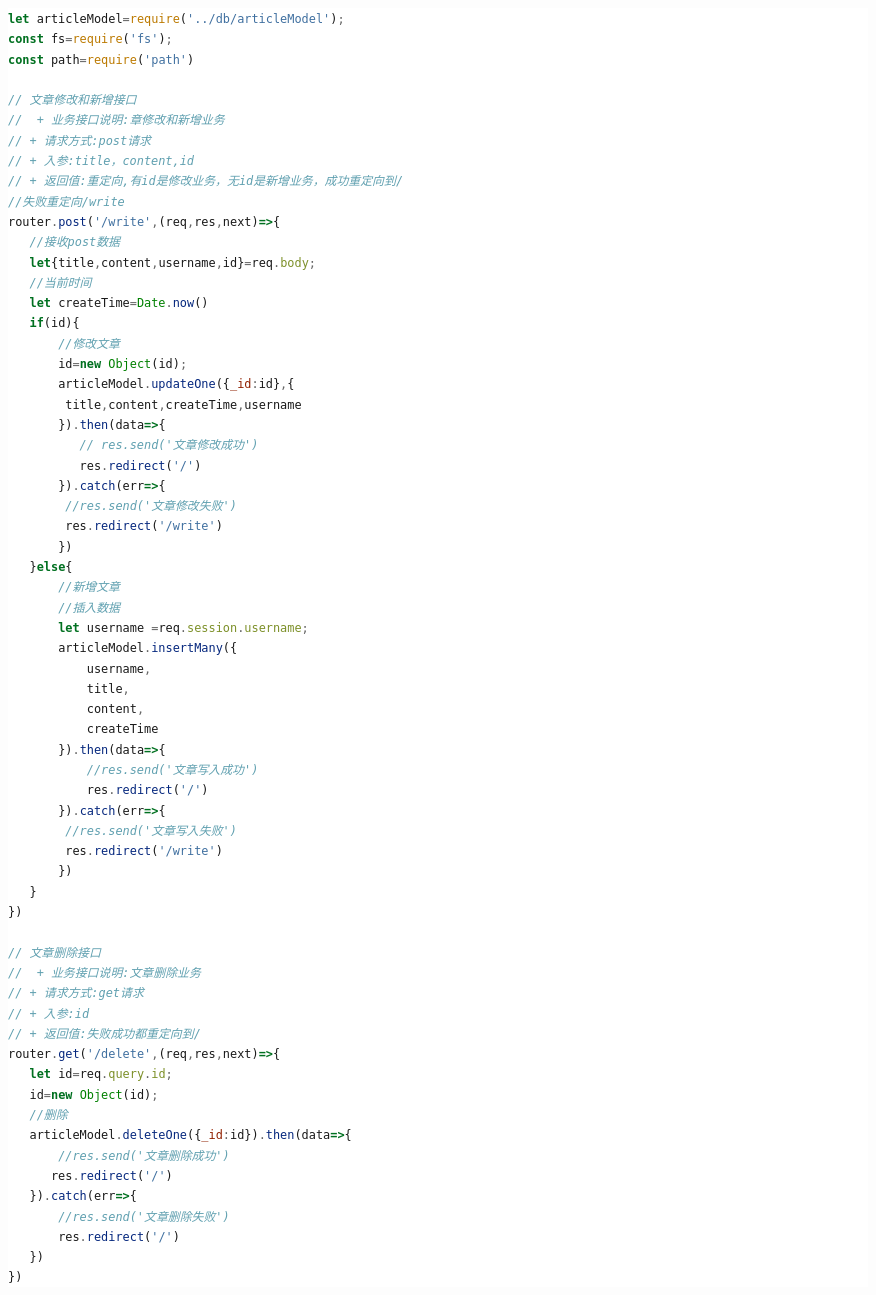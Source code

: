 ```js
let articleModel=require('../db/articleModel');
const fs=require('fs');
const path=require('path')

// 文章修改和新增接口
//  + 业务接口说明:章修改和新增业务
// + 请求方式:post请求
// + 入参:title，content,id
// + 返回值:重定向,有id是修改业务，无id是新增业务，成功重定向到/
//失败重定向/write
router.post('/write',(req,res,next)=>{
   //接收post数据
   let{title,content,username,id}=req.body;
   //当前时间
   let createTime=Date.now()
   if(id){
       //修改文章
       id=new Object(id);
       articleModel.updateOne({_id:id},{
        title,content,createTime,username  
       }).then(data=>{
          // res.send('文章修改成功')
          res.redirect('/')
       }).catch(err=>{
        //res.send('文章修改失败')
        res.redirect('/write')
       })
   }else{
       //新增文章
       //插入数据
       let username =req.session.username;
       articleModel.insertMany({
           username,
           title,
           content,
           createTime
       }).then(data=>{
           //res.send('文章写入成功')
           res.redirect('/')
       }).catch(err=>{
        //res.send('文章写入失败')
        res.redirect('/write')
       })
   }
})

// 文章删除接口
//  + 业务接口说明:文章删除业务
// + 请求方式:get请求
// + 入参:id
// + 返回值:失败成功都重定向到/
router.get('/delete',(req,res,next)=>{
   let id=req.query.id;
   id=new Object(id);
   //删除
   articleModel.deleteOne({_id:id}).then(data=>{
       //res.send('文章删除成功')
      res.redirect('/')
   }).catch(err=>{
       //res.send('文章删除失败')
       res.redirect('/')
   })
})
```